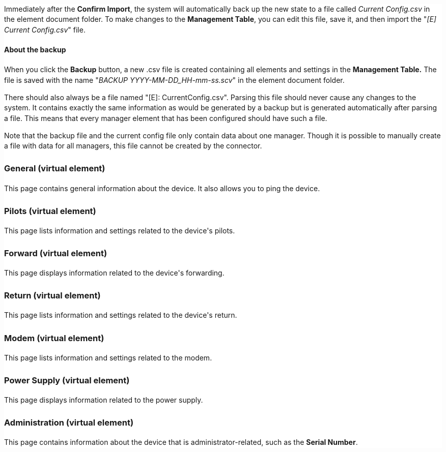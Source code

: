 Immediately after the **Confirm Import**, the system will automatically back up the new state to a file called *Current Config.csv* in the element document folder. To make changes to the **Management Table**, you can edit this file, save it, and then import the "*\[E\] Current Config.csv*" file.

#### About the backup

When you click the **Backup** button, a new .csv file is created containing all elements and settings in the **Management Table.** The file is saved with the name "*BACKUP YYYY-MM-DD_HH-mm-ss.scv*" in the element document folder.

There should also always be a file named "\[E\]: CurrentConfig.csv". Parsing this file should never cause any changes to the system. It contains exactly the same information as would be generated by a backup but is generated automatically after parsing a file. This means that every manager element that has been configured should have such a file.

Note that the backup file and the current config file only contain data about one manager. Though it is possible to manually create a file with data for all managers, this file cannot be created by the connector.

### General (virtual element)

This page contains general information about the device. It also allows you to ping the device.

### Pilots (virtual element)

This page lists information and settings related to the device's pilots.

### Forward (virtual element)

This page displays information related to the device's forwarding.

### Return (virtual element)

This page lists information and settings related to the device's return.

### Modem (virtual element)

This page lists information and settings related to the modem.

### Power Supply (virtual element)

This page displays information related to the power supply.

### Administration (virtual element)

This page contains information about the device that is administrator-related, such as the **Serial Number**.

